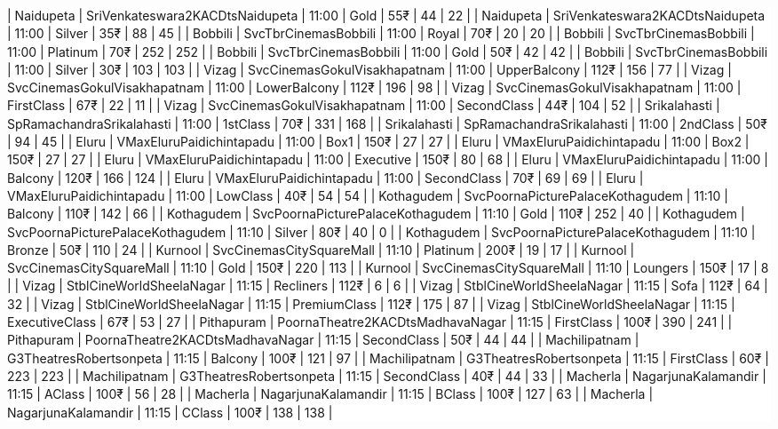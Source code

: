 | Naidupeta      | SriVenkateswara2KACDtsNaidupeta                   | 11:00 | Gold                    |   55₹ |       44 |     22 |
| Naidupeta      | SriVenkateswara2KACDtsNaidupeta                   | 11:00 | Silver                  |   35₹ |       88 |     45 |
| Bobbili        | SvcTbrCinemasBobbili                              | 11:00 | Royal                   |   70₹ |       20 |     20 |
| Bobbili        | SvcTbrCinemasBobbili                              | 11:00 | Platinum                |   70₹ |      252 |    252 |
| Bobbili        | SvcTbrCinemasBobbili                              | 11:00 | Gold                    |   50₹ |       42 |     42 |
| Bobbili        | SvcTbrCinemasBobbili                              | 11:00 | Silver                  |   30₹ |      103 |    103 |
| Vizag          | SvcCinemasGokulVisakhapatnam                      | 11:00 | UpperBalcony            |  112₹ |      156 |     77 |
| Vizag          | SvcCinemasGokulVisakhapatnam                      | 11:00 | LowerBalcony            |  112₹ |      196 |     98 |
| Vizag          | SvcCinemasGokulVisakhapatnam                      | 11:00 | FirstClass              |   67₹ |       22 |     11 |
| Vizag          | SvcCinemasGokulVisakhapatnam                      | 11:00 | SecondClass             |   44₹ |      104 |     52 |
| Srikalahasti   | SpRamachandraSrikalahasti                         | 11:00 | 1stClass                |   70₹ |      331 |    168 |
| Srikalahasti   | SpRamachandraSrikalahasti                         | 11:00 | 2ndClass                |   50₹ |       94 |     45 |
| Eluru          | VMaxEluruPaidichintapadu                          | 11:00 | Box1                    |  150₹ |       27 |     27 |
| Eluru          | VMaxEluruPaidichintapadu                          | 11:00 | Box2                    |  150₹ |       27 |     27 |
| Eluru          | VMaxEluruPaidichintapadu                          | 11:00 | Executive               |  150₹ |       80 |     68 |
| Eluru          | VMaxEluruPaidichintapadu                          | 11:00 | Balcony                 |  120₹ |      166 |    124 |
| Eluru          | VMaxEluruPaidichintapadu                          | 11:00 | SecondClass             |   70₹ |       69 |     69 |
| Eluru          | VMaxEluruPaidichintapadu                          | 11:00 | LowClass                |   40₹ |       54 |     54 |
| Kothagudem     | SvcPoornaPicturePalaceKothagudem                  | 11:10 | Balcony                 |  110₹ |      142 |     66 |
| Kothagudem     | SvcPoornaPicturePalaceKothagudem                  | 11:10 | Gold                    |  110₹ |      252 |     40 |
| Kothagudem     | SvcPoornaPicturePalaceKothagudem                  | 11:10 | Silver                  |   80₹ |       40 |      0 |
| Kothagudem     | SvcPoornaPicturePalaceKothagudem                  | 11:10 | Bronze                  |   50₹ |      110 |     24 |
| Kurnool        | SvcCinemasCitySquareMall                          | 11:10 | Platinum                |  200₹ |       19 |     17 |
| Kurnool        | SvcCinemasCitySquareMall                          | 11:10 | Gold                    |  150₹ |      220 |    113 |
| Kurnool        | SvcCinemasCitySquareMall                          | 11:10 | Loungers                |  150₹ |       17 |      8 |
| Vizag          | StblCineWorldSheelaNagar                          | 11:15 | Recliners               |  112₹ |        6 |      6 |
| Vizag          | StblCineWorldSheelaNagar                          | 11:15 | Sofa                    |  112₹ |       64 |     32 |
| Vizag          | StblCineWorldSheelaNagar                          | 11:15 | PremiumClass            |  112₹ |      175 |     87 |
| Vizag          | StblCineWorldSheelaNagar                          | 11:15 | ExecutiveClass          |   67₹ |       53 |     27 |
| Pithapuram     | PoornaTheatre2KACDtsMadhavaNagar                  | 11:15 | FirstClass              |  100₹ |      390 |    241 |
| Pithapuram     | PoornaTheatre2KACDtsMadhavaNagar                  | 11:15 | SecondClass             |   50₹ |       44 |     44 |
| Machilipatnam  | G3TheatresRobertsonpeta                           | 11:15 | Balcony                 |  100₹ |      121 |     97 |
| Machilipatnam  | G3TheatresRobertsonpeta                           | 11:15 | FirstClass              |   60₹ |      223 |    223 |
| Machilipatnam  | G3TheatresRobertsonpeta                           | 11:15 | SecondClass             |   40₹ |       44 |     33 |
| Macherla       | NagarjunaKalamandir                               | 11:15 | AClass                  |  100₹ |       56 |     28 |
| Macherla       | NagarjunaKalamandir                               | 11:15 | BClass                  |  100₹ |      127 |     63 |
| Macherla       | NagarjunaKalamandir                               | 11:15 | CClass                  |  100₹ |      138 |    138 |
